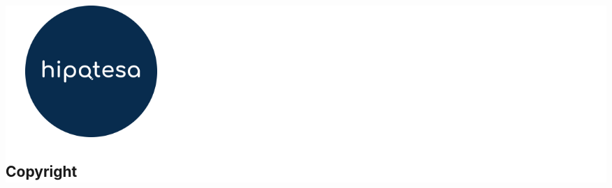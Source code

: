   &nbsp;&nbsp;&nbsp;&nbsp;&nbsp;&nbsp;
  <a href="#">
    <img src="images/hipotesa.png" alt="Logo" width="22%" height="22%" >
  </a>
</p>



## Copyright
